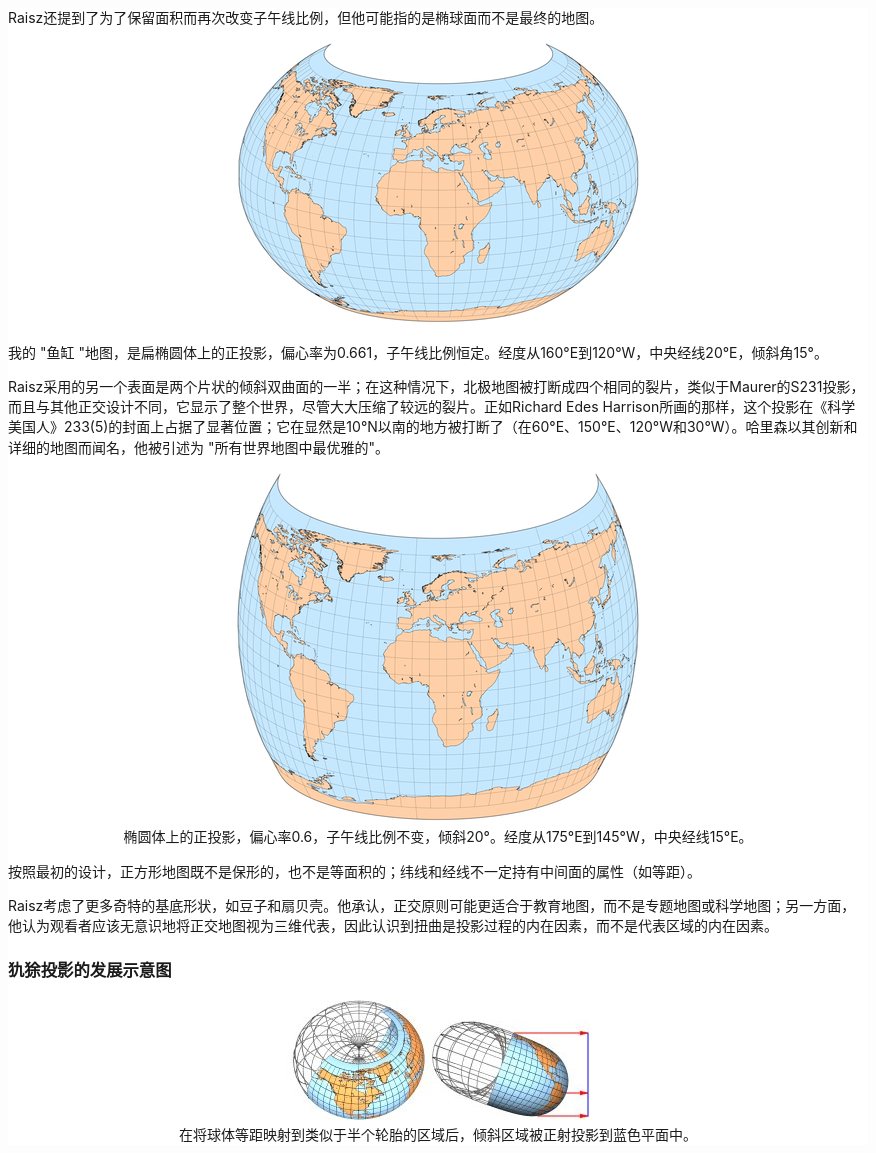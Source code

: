 Raisz还提到了为了保留面积而再次改变子午线比例，但他可能指的是椭球面而不是最终的地图。

<div align="center"><img src="./asserts/image_1625370002508_0.png"/></div> 
<p>我的 "鱼缸 "地图，是扁椭圆体上的正投影，偏心率为0.661，子午线比例恒定。经度从160°E到120°W，中央经线20°E，倾斜角15°。</p>

Raisz采用的另一个表面是两个片状的倾斜双曲面的一半；在这种情况下，北极地图被打断成四个相同的裂片，类似于Maurer的S231投影，而且与其他正交设计不同，它显示了整个世界，尽管大大压缩了较远的裂片。正如Richard Edes Harrison所画的那样，这个投影在《科学美国人》233(5)的封面上占据了显著位置；它在显然是10°N以南的地方被打断了（在60°E、150°E、120°W和30°W）。哈里森以其创新和详细的地图而闻名，他被引述为 "所有世界地图中最优雅的"。

<div align="center"><img src="./asserts/image_1625370036728_0.png"/></div> 
<center>椭圆体上的正投影，偏心率0.6，子午线比例不变，倾斜20°。经度从175°E到145°W，中央经线15°E。</center>

按照最初的设计，正方形地图既不是保形的，也不是等面积的；纬线和经线不一定持有中间面的属性（如等距）。

Raisz考虑了更多奇特的基底形状，如豆子和扇贝壳。他承认，正交原则可能更适合于教育地图，而不是专题地图或科学地图；另一方面，他认为观看者应该无意识地将正交地图视为三维代表，因此认识到扭曲是投影过程的内在因素，而不是代表区域的内在因素。

### 犰狳投影的发展示意图

<div align="center"><img src="./asserts/image_1625369834502_0.png"/><img src="./asserts/image_1625369842989_0.png"/></div>
<center>在将球体等距映射到类似于半个轮胎的区域后，倾斜区域被正射投影到蓝色平面中。</center>